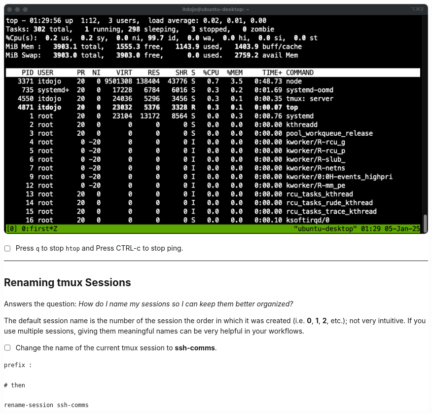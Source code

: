 <img src=../assets/tmux-zoom-top-pane.png>

- [ ] Press `q` to stop `htop` and Press CTRL-c to stop ping.

***

## Renaming tmux Sessions

Answers the question: *How do I name my sessions so I can keep them better organized?*

The default session name is the number of the session the order in which it was created (i.e. **0**, **1**, **2**, etc.); not very intuitive.  If you use multiple sessions, giving them meaningful names can be very helpful in your workflows.

- [ ] Change the name of the current tmux session to **ssh-comms**.

```
prefix :

# then

rename-session ssh-comms
```
